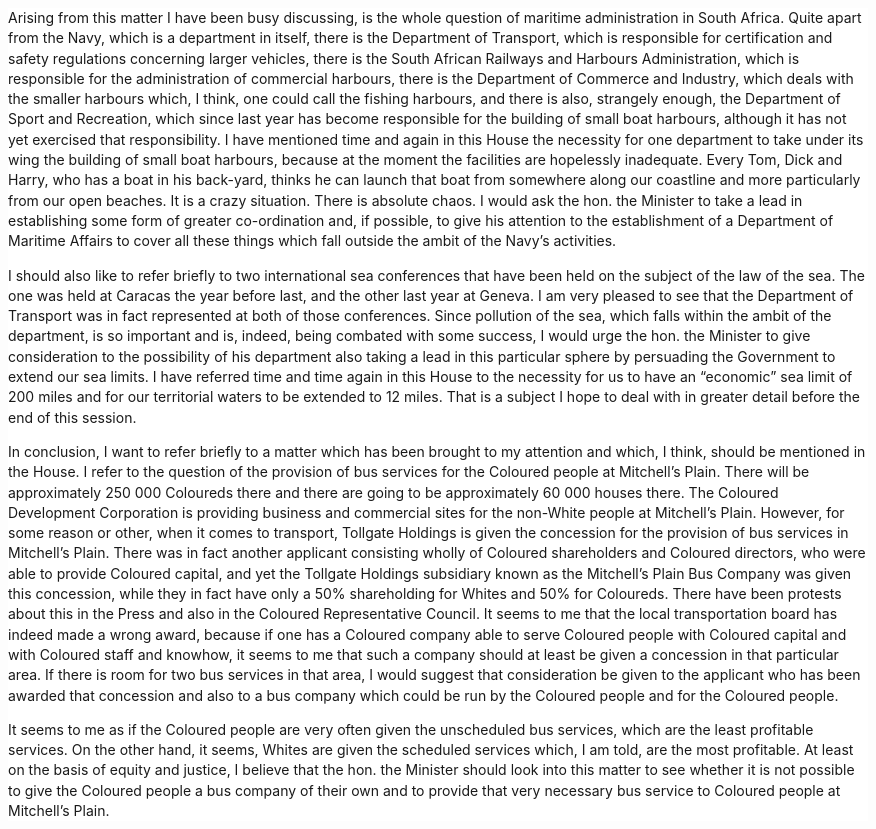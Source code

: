 <p>Arising from this matter I have been busy discussing, is the whole question of maritime administration in South Africa. Quite apart from the Navy, which is a department in itself, there is the Department of Transport, which is responsible for certification and safety regulations concerning larger vehicles, there is the South African Railways and Harbours Administration, which is responsible for the administration of commercial harbours, there is the Department of Commerce and Industry, which deals with the smaller harbours which, I think, one could call the fishing harbours, and there is also, strangely enough, the Department of Sport and Recreation, which since last year has become responsible for the building of small boat harbours, although it has not yet exercised that responsibility. I have mentioned time and again in this House the necessity for one department to take under its wing the building of small boat harbours, because at the moment the facilities are hopelessly inadequate. Every Tom, Dick and Harry, who has a boat in his back-yard, thinks he can launch that boat from somewhere along our coastline and more particularly from our open beaches. It is a crazy situation. There is absolute chaos. I would ask the hon. the Minister to take a lead in establishing some form of greater co-ordination and, if possible, to give his attention to the establishment of a Department of Maritime Affairs to cover all these things which fall outside the ambit of the Navy&#x2019;s activities.</p>

<p>I should also like to refer briefly to two international sea conferences that have been held on the subject of the law of the sea. The one was held at Caracas the year before last, and the other last year at Geneva. I am very pleased to see that the Department of Transport was in fact represented at both of those conferences. Since pollution of the sea, which falls within the ambit of the department, is so important and is, indeed, being combated with some success, I would urge the hon. the Minister to give consideration to the possibility of his department also taking a lead in this particular sphere by persuading the Government to extend our sea limits. I have referred time and time again in this House to the necessity for us to have an &#x201C;economic&#x201D; sea limit of 200 miles and for our territorial waters to be extended to 12 miles. That is a subject I hope to deal with in greater detail before the end of this session.</p>

<p>In conclusion, I want to refer briefly to a matter which has been brought to my attention and which, I think, should be mentioned in the House. I refer to the question of the provision of bus services for the Coloured people at Mitchell&#x2019;s Plain. There will be approximately 250 000 Coloureds there and there are going to be approximately 60 000 houses there. The Coloured Development Corporation is providing business and commercial sites for the non-White people at Mitchell&#x2019;s Plain. However, for some reason or other, when it comes to transport, Tollgate Holdings is given the concession for the provision of bus services in Mitchell&#x2019;s Plain. There was in fact another applicant consisting wholly of Coloured shareholders and Coloured directors, who were able to provide Coloured capital, and yet the Tollgate Holdings subsidiary known as the Mitchell&#x2019;s Plain Bus Company was given this concession, while they in fact have only a 50% shareholding for Whites and 50% for Coloureds. There have been protests about this in <span class="col_5851-5852" refersTo="page_0256"/>the Press and also in the Coloured Representative Council. It seems to me that the local transportation board has indeed made a wrong award, because if one has a Coloured company able to serve Coloured people with Coloured capital and with Coloured staff and knowhow, it seems to me that such a company should at least be given a concession in that particular area. If there is room for two bus services in that area, I would suggest that consideration be given to the applicant who has been awarded that concession and also to a bus company which could be run by the Coloured people and for the Coloured people.</p>

<p>It seems to me as if the Coloured people are very often given the unscheduled bus services, which are the least profitable services. On the other hand, it seems, Whites are given the scheduled services which, I am told, are the most profitable. At least on the basis of equity and justice, I believe that the hon. the Minister should look into this matter to see whether it is not possible to give the Coloured people a bus company of their own and to provide that very necessary bus service to Coloured people at Mitchell&#x2019;s Plain.</p>
